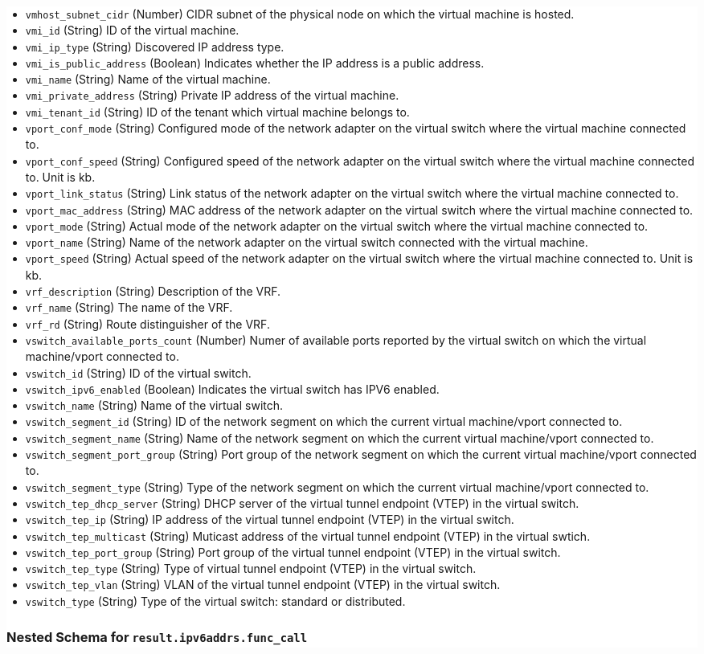 - `vmhost_subnet_cidr` (Number) CIDR subnet of the physical node on which the virtual machine is hosted.
- `vmi_id` (String) ID of the virtual machine.
- `vmi_ip_type` (String) Discovered IP address type.
- `vmi_is_public_address` (Boolean) Indicates whether the IP address is a public address.
- `vmi_name` (String) Name of the virtual machine.
- `vmi_private_address` (String) Private IP address of the virtual machine.
- `vmi_tenant_id` (String) ID of the tenant which virtual machine belongs to.
- `vport_conf_mode` (String) Configured mode of the network adapter on the virtual switch where the virtual machine connected to.
- `vport_conf_speed` (String) Configured speed of the network adapter on the virtual switch where the virtual machine connected to. Unit is kb.
- `vport_link_status` (String) Link status of the network adapter on the virtual switch where the virtual machine connected to.
- `vport_mac_address` (String) MAC address of the network adapter on the virtual switch where the virtual machine connected to.
- `vport_mode` (String) Actual mode of the network adapter on the virtual switch where the virtual machine connected to.
- `vport_name` (String) Name of the network adapter on the virtual switch connected with the virtual machine.
- `vport_speed` (String) Actual speed of the network adapter on the virtual switch where the virtual machine connected to. Unit is kb.
- `vrf_description` (String) Description of the VRF.
- `vrf_name` (String) The name of the VRF.
- `vrf_rd` (String) Route distinguisher of the VRF.
- `vswitch_available_ports_count` (Number) Numer of available ports reported by the virtual switch on which the virtual machine/vport connected to.
- `vswitch_id` (String) ID of the virtual switch.
- `vswitch_ipv6_enabled` (Boolean) Indicates the virtual switch has IPV6 enabled.
- `vswitch_name` (String) Name of the virtual switch.
- `vswitch_segment_id` (String) ID of the network segment on which the current virtual machine/vport connected to.
- `vswitch_segment_name` (String) Name of the network segment on which the current virtual machine/vport connected to.
- `vswitch_segment_port_group` (String) Port group of the network segment on which the current virtual machine/vport connected to.
- `vswitch_segment_type` (String) Type of the network segment on which the current virtual machine/vport connected to.
- `vswitch_tep_dhcp_server` (String) DHCP server of the virtual tunnel endpoint (VTEP) in the virtual switch.
- `vswitch_tep_ip` (String) IP address of the virtual tunnel endpoint (VTEP) in the virtual switch.
- `vswitch_tep_multicast` (String) Muticast address of the virtual tunnel endpoint (VTEP) in the virtual swtich.
- `vswitch_tep_port_group` (String) Port group of the virtual tunnel endpoint (VTEP) in the virtual switch.
- `vswitch_tep_type` (String) Type of virtual tunnel endpoint (VTEP) in the virtual switch.
- `vswitch_tep_vlan` (String) VLAN of the virtual tunnel endpoint (VTEP) in the virtual switch.
- `vswitch_type` (String) Type of the virtual switch: standard or distributed.


<a id="nestedatt--result--ipv6addrs--func_call"></a>
### Nested Schema for `result.ipv6addrs.func_call`
